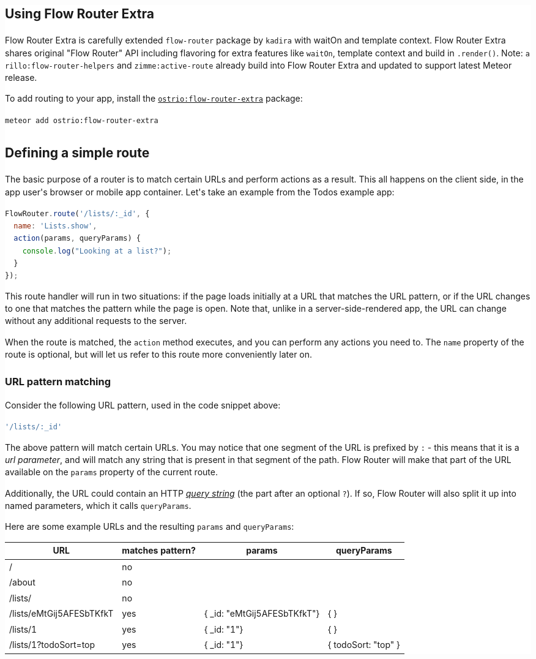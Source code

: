 <h2 id="flow-router-extra">Using Flow Router Extra</h2>

Flow Router Extra is carefully extended `flow-router` package by `kadira` with waitOn and template context. Flow Router Extra shares original "Flow Router" API including flavoring for extra features like `waitOn`, template context and build in `.render()`. Note: `arillo:flow-router-helpers` and `zimme:active-route` already build into Flow Router Extra and updated to support latest Meteor release.

To add routing to your app, install the [`ostrio:flow-router-extra`](https://github.com/VeliovGroup/flow-router) package:

```
meteor add ostrio:flow-router-extra
```

<h2 id="defining-routes">Defining a simple route</h2>

The basic purpose of a router is to match certain URLs and perform actions as a result. This all happens on the client side, in the app user's browser or mobile app container. Let's take an example from the Todos example app:

```js
FlowRouter.route('/lists/:_id', {
  name: 'Lists.show',
  action(params, queryParams) {
    console.log("Looking at a list?");
  }
});
```

This route handler will run in two situations: if the page loads initially at a URL that matches the URL pattern, or if the URL changes to one that matches the pattern while the page is open. Note that, unlike in a server-side-rendered app, the URL can change without any additional requests to the server.

When the route is matched, the `action` method executes, and you can perform any actions you need to. The `name` property of the route is optional, but will let us refer to this route more conveniently later on.

<h3 id="url-pattern-matching">URL pattern matching</h3>

Consider the following URL pattern, used in the code snippet above:

```js
'/lists/:_id'
```

The above pattern will match certain URLs. You may notice that one segment of the URL is prefixed by `:` - this means that it is a *url parameter*, and will match any string that is present in that segment of the path. Flow Router will make that part of the URL available on the `params` property of the current route.

Additionally, the URL could contain an HTTP [*query string*](https://en.wikipedia.org/wiki/Query_string) (the part after an optional `?`). If so, Flow Router will also split it up into named parameters, which it calls `queryParams`.


Here are some example URLs and the resulting `params` and `queryParams`:

| URL           | matches pattern? | params          | queryParams
| ---- | ---- | ---- | ---- |
| /             | no | | |
| /about        | no | | |
| /lists/        | no | | |
| /lists/eMtGij5AFESbTKfkT | yes | { _id: "eMtGij5AFESbTKfkT"} |  { }
| /lists/1 | yes | { _id: "1"} | { }
| /lists/1?todoSort=top | yes | { _id: "1"} | { todoSort: "top" }
